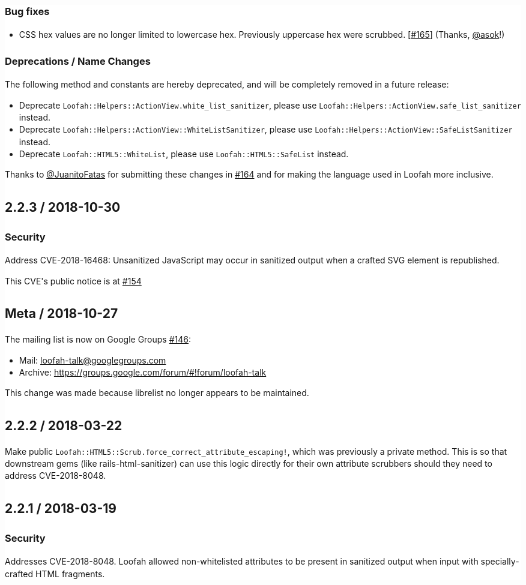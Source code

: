 ### Bug fixes

- CSS hex values are no longer limited to lowercase hex. Previously uppercase hex were scrubbed. [[#165](https://github.com/flavorjones/loofah/issues/165)] (Thanks, [@asok](https://github.com/asok)!)

### Deprecations / Name Changes

The following method and constants are hereby deprecated, and will be completely removed in a future release:

- Deprecate `Loofah::Helpers::ActionView.white_list_sanitizer`, please use `Loofah::Helpers::ActionView.safe_list_sanitizer` instead.
- Deprecate `Loofah::Helpers::ActionView::WhiteListSanitizer`, please use `Loofah::Helpers::ActionView::SafeListSanitizer` instead.
- Deprecate `Loofah::HTML5::WhiteList`, please use `Loofah::HTML5::SafeList` instead.

Thanks to [@JuanitoFatas](https://github.com/JuanitoFatas) for submitting these changes in [#164](https://github.com/flavorjones/loofah/issues/164) and for making the language used in Loofah more inclusive.

## 2.2.3 / 2018-10-30

### Security

Address CVE-2018-16468: Unsanitized JavaScript may occur in sanitized output when a crafted SVG element is republished.

This CVE's public notice is at [#154](https://github.com/flavorjones/loofah/issues/154)

## Meta / 2018-10-27

The mailing list is now on Google Groups [#146](https://github.com/flavorjones/loofah/issues/146):

- Mail: loofah-talk@googlegroups.com
- Archive: https://groups.google.com/forum/#!forum/loofah-talk

This change was made because librelist no longer appears to be maintained.

## 2.2.2 / 2018-03-22

Make public `Loofah::HTML5::Scrub.force_correct_attribute_escaping!`,
which was previously a private method. This is so that downstream gems
(like rails-html-sanitizer) can use this logic directly for their own
attribute scrubbers should they need to address CVE-2018-8048.

## 2.2.1 / 2018-03-19

### Security

Addresses CVE-2018-8048. Loofah allowed non-whitelisted attributes to be present in sanitized output when input with specially-crafted HTML fragments.
